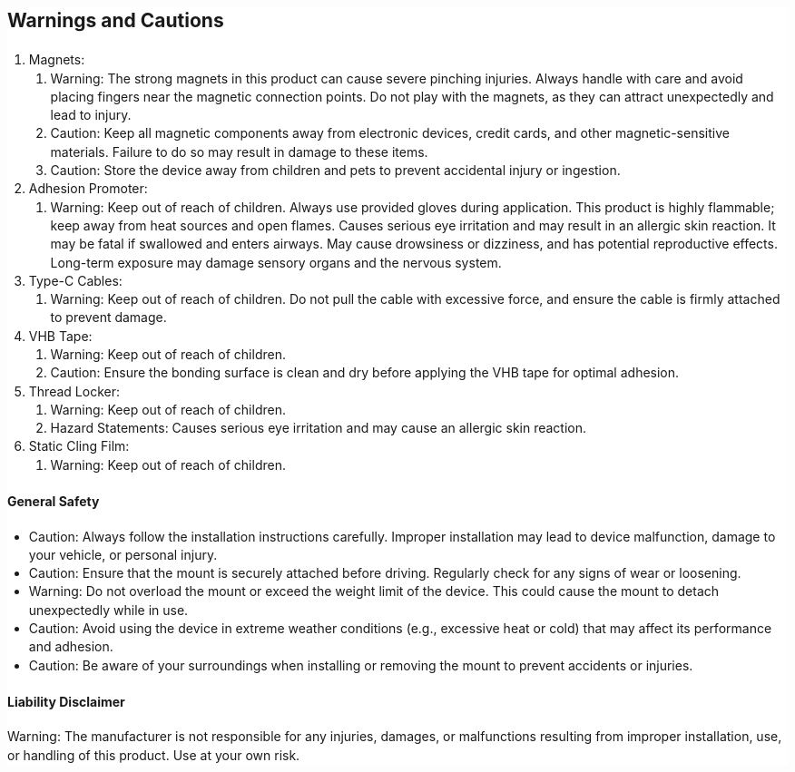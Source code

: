 ## Warnings and Cautions

1. Magnets:
   1. Warning: The strong magnets in this product can cause severe pinching injuries. Always handle with care and avoid placing fingers near the magnetic connection points. Do not play with the magnets, as they can attract unexpectedly and lead to injury.
   2. Caution: Keep all magnetic components away from electronic devices, credit cards, and other magnetic-sensitive materials. Failure to do so may result in damage to these items.
   3. Caution: Store the device away from children and pets to prevent accidental injury or ingestion.
2. Adhesion Promoter:
   1. Warning: Keep out of reach of children. Always use provided gloves during application. This product is highly flammable; keep away from heat sources and open flames. Causes serious eye irritation and may result in an allergic skin reaction. It may be fatal if swallowed and enters airways. May cause drowsiness or dizziness, and has potential reproductive effects. Long-term exposure may damage sensory organs and the nervous system.
3. Type-C Cables:
   1. Warning: Keep out of reach of children. Do not pull the cable with excessive force, and ensure the cable is firmly attached to prevent damage.
4. VHB Tape:
   1. Warning: Keep out of reach of children.
   2. Caution: Ensure the bonding surface is clean and dry before applying the VHB tape for optimal adhesion.
5. Thread Locker:
   1. Warning: Keep out of reach of children.
   2. Hazard Statements: Causes serious eye irritation and may cause an allergic skin reaction.
6. Static Cling Film:
   1. Warning: Keep out of reach of children.

#### General Safety

* Caution: Always follow the installation instructions carefully. Improper installation may lead to device malfunction, damage to your vehicle, or personal injury.
* Caution: Ensure that the mount is securely attached before driving. Regularly check for any signs of wear or loosening.
* Warning: Do not overload the mount or exceed the weight limit of the device. This could cause the mount to detach unexpectedly while in use.
* Caution: Avoid using the device in extreme weather conditions (e.g., excessive heat or cold) that may affect its performance and adhesion.
* Caution: Be aware of your surroundings when installing or removing the mount to prevent accidents or injuries.

#### Liability Disclaimer

Warning: The manufacturer is not responsible for any injuries, damages, or malfunctions resulting from improper installation, use, or handling of this product. Use at your own risk.
